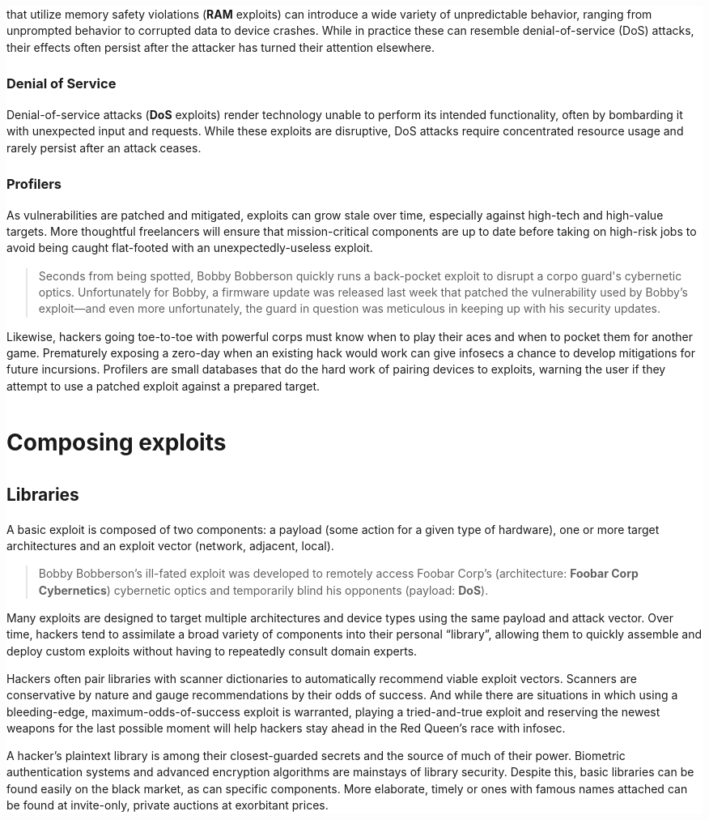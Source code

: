 that utilize memory safety violations (**RAM** exploits) can introduce a wide variety of unpredictable behavior, ranging from unprompted behavior to corrupted data to device crashes. While in practice these can resemble denial-of-service (DoS) attacks, their effects often persist after the attacker has turned their attention elsewhere.

### Denial of Service

Denial-of-service attacks (**DoS** exploits) render technology unable to perform its intended functionality, often by bombarding it with unexpected input and requests. While these exploits are disruptive, DoS attacks require concentrated resource usage and rarely persist after an attack ceases.

### Profilers

As vulnerabilities are patched and mitigated, exploits can grow stale over time, especially against high-tech and high-value targets. More thoughtful freelancers will ensure that mission-critical components are up to date before taking on high-risk jobs to avoid being caught flat-footed with an unexpectedly-useless exploit.

> Seconds from being spotted, Bobby Bobberson quickly runs a back-pocket exploit to disrupt a corpo guard's cybernetic optics. Unfortunately for Bobby, a firmware update was released last week that patched the vulnerability used by Bobby’s exploit—and even more unfortunately, the guard in question was meticulous in keeping up with his security updates.

Likewise, hackers going toe-to-toe with powerful corps must know when to play their aces and when to pocket them for another game. Prematurely exposing a zero-day when an existing hack would work can give infosecs a chance to develop mitigations for future incursions. Profilers are small databases that do the hard work of pairing devices to exploits, warning the user if they attempt to use a patched exploit against a prepared target.

# Composing exploits

## Libraries

A basic exploit is composed of two components: a payload (some action for a given type of hardware), one or more target architectures and an exploit vector (network, adjacent, local).

> Bobby Bobberson’s ill-fated exploit was developed to remotely access Foobar Corp’s (architecture: **Foobar Corp Cybernetics**) cybernetic optics and temporarily blind his opponents (payload: **DoS**).

Many exploits are designed to target multiple architectures and device types using the same payload and attack vector. Over time, hackers tend to assimilate a broad variety of components into their personal “library”, allowing them to quickly assemble and deploy custom exploits without having to repeatedly consult domain experts.

Hackers often pair libraries with scanner dictionaries to automatically recommend viable exploit vectors. Scanners are conservative by nature and gauge recommendations by their odds of success. And while there are situations in which using a bleeding-edge, maximum-odds-of-success exploit is warranted, playing a tried-and-true exploit and reserving the newest weapons for the last possible moment will help hackers stay ahead in the Red Queen’s race with infosec.

A hacker’s plaintext library is among their closest-guarded secrets and the source of much of their power. Biometric authentication systems and advanced encryption algorithms are mainstays of library security. Despite this, basic libraries can be found easily on the black market, as can specific components. More elaborate, timely or ones with famous names attached can be found at invite-only, private auctions at exorbitant prices.
